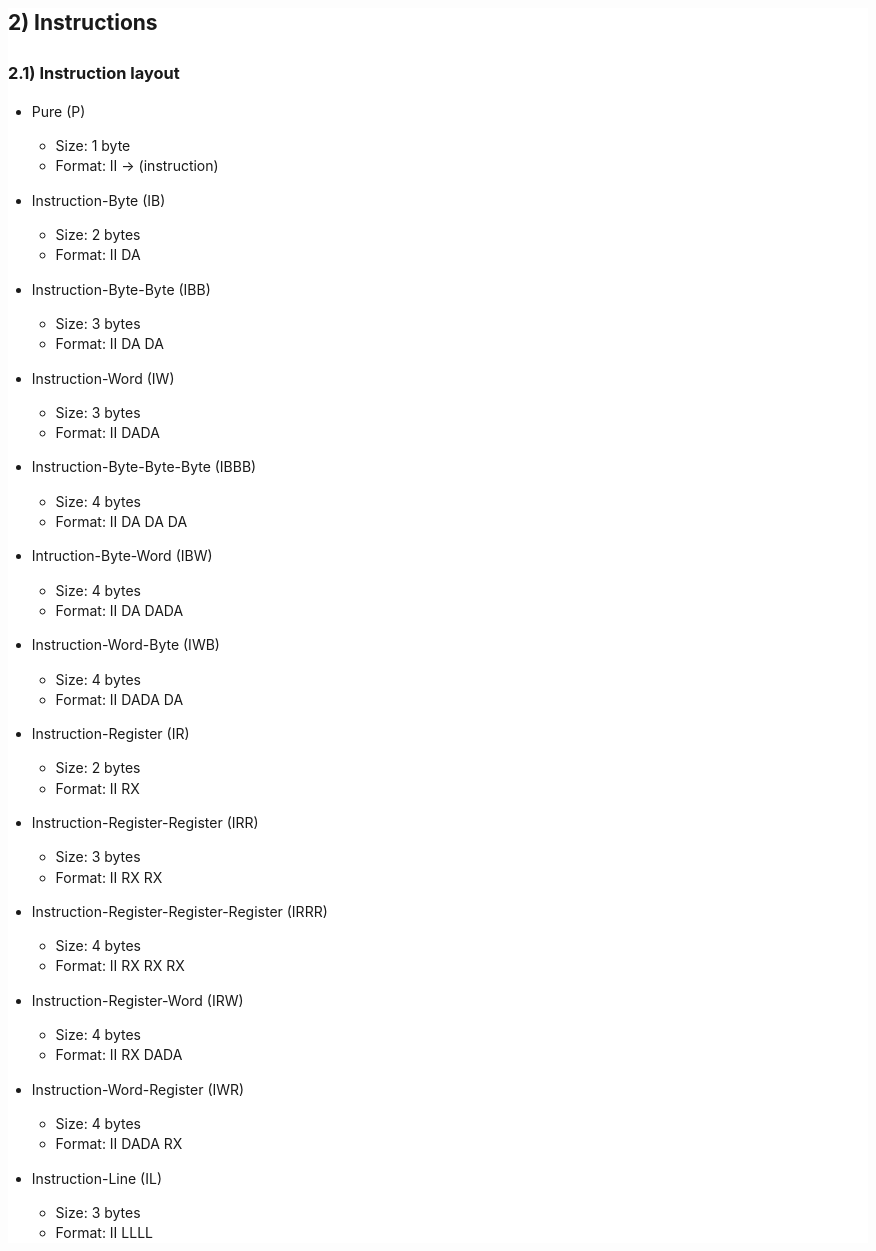 ## 2) Instructions

### 2.1) Instruction layout

* Pure (P)
  * Size: 1 byte
  * Format: II -> (instruction)

* Instruction-Byte (IB)
  * Size: 2 bytes
  * Format: II DA

* Instruction-Byte-Byte (IBB)
  * Size: 3 bytes
  * Format: II DA DA

* Instruction-Word (IW)
  * Size: 3 bytes
  * Format: II DADA

* Instruction-Byte-Byte-Byte (IBBB)
  * Size: 4 bytes
  * Format: II DA DA DA

* Intruction-Byte-Word (IBW)
  * Size: 4 bytes
  * Format: II DA DADA

* Instruction-Word-Byte (IWB)
  * Size: 4 bytes
  * Format: II DADA DA

* Instruction-Register (IR)
  * Size: 2 bytes
  * Format: II RX

* Instruction-Register-Register (IRR)
  * Size: 3 bytes
  * Format: II RX RX

* Instruction-Register-Register-Register (IRRR)
  * Size: 4 bytes
  * Format: II RX RX RX

* Instruction-Register-Word (IRW)
  * Size: 4 bytes
  * Format: II RX DADA

* Instruction-Word-Register (IWR)
  * Size: 4 bytes
  * Format: II DADA RX

* Instruction-Line (IL)
  * Size: 3 bytes
  * Format: II LLLL
